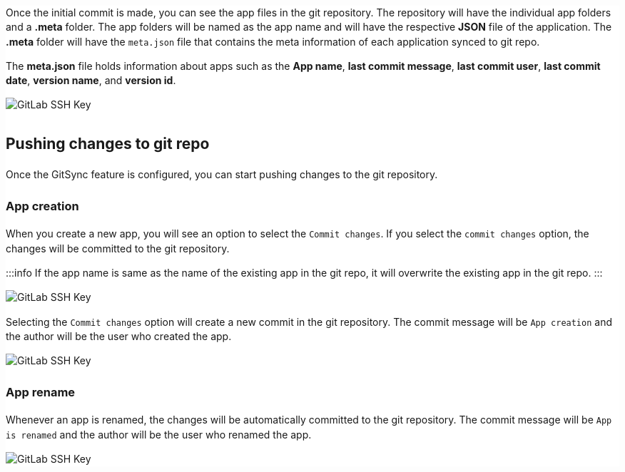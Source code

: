 Once the initial commit is made, you can see the app files in the git repository. The repository will have the individual app folders and a **.meta** folder. The app folders will be named as the app name and will have the respective **JSON** file of the application. The **.meta** folder will have the `meta.json` file that contains the meta information of each application synced to git repo.

The **meta.json** file holds information about apps such as the **App name**, **last commit message**, **last commit user**, **last commit date**, **version name**, and **version id**.

<div style={{textAlign: 'center'}}>
    <img style={{padding: '10px', marginBottom:'15px', borderRadius: '6px' }} className="screenshot-full" src="/img/gitsync/gitlab/firstcommit.png" alt="GitLab SSH Key" />
</div>

</div>

<div>

## Pushing changes to git repo

Once the GitSync feature is configured, you can start pushing changes to the git repository. 

<div>

### App creation

When you create a new app, you will see an option to select the `Commit changes`. If you select the `commit changes` option, the changes will be committed to the git repository.

:::info
If the app name is same as the name of the existing app in the git repo, it will overwrite the existing app in the git repo.
:::

<div style={{textAlign: 'center'}}>
    <img style={{padding: '10px', marginBottom:'15px', borderRadius: '6px' }} className="screenshot-full" src="/img/gitsync/commitchanges.png" alt="GitLab SSH Key" />
</div>

Selecting the `Commit changes` option will create a new commit in the git repository. The commit message will be `App creation` and the author will be the user who created the app.

<div style={{textAlign: 'center'}}>
    <img style={{padding: '10px', marginBottom:'15px', borderRadius: '6px' }} className="screenshot-full" src="/img/gitsync/gitlab/author.png" alt="GitLab SSH Key" />
</div>

</div>

<div>

### App rename

Whenever an app is renamed, the changes will be automatically committed to the git repository. The commit message will be `App is renamed` and the author will be the user who renamed the app.

<div style={{textAlign: 'center'}}>
    <img style={{padding: '10px', marginBottom:'15px', borderRadius: '6px' }} className="screenshot-full" src="/img/gitsync/gitlab/apprename.png" alt="GitLab SSH Key" />
</div>
